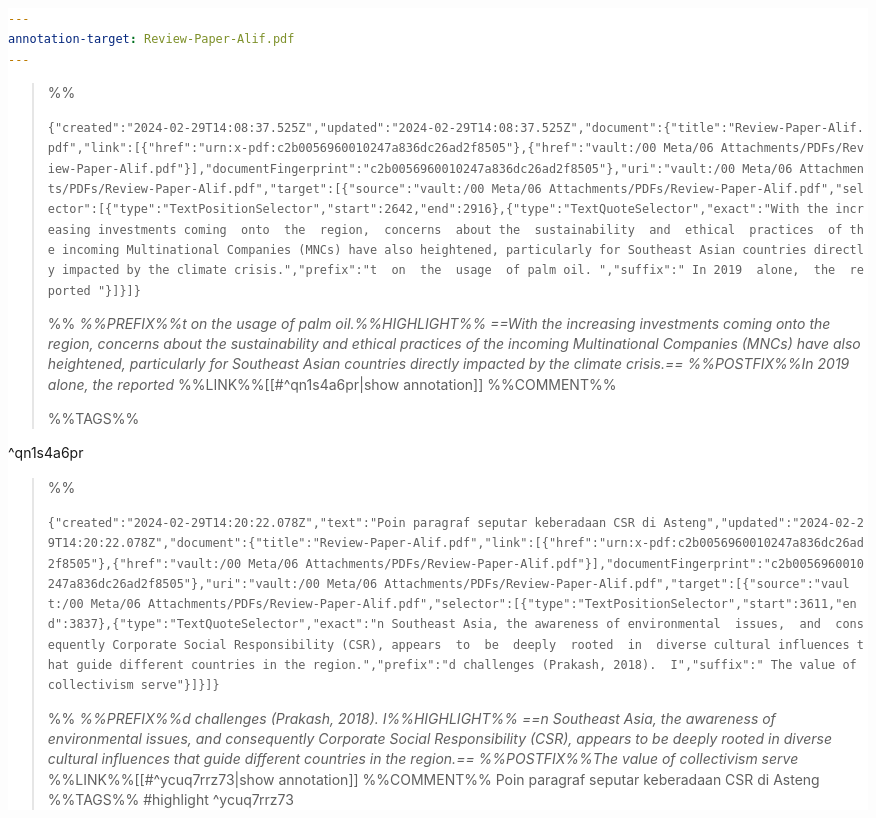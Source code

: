 ```yaml
---
annotation-target: Review-Paper-Alif.pdf
---
```




>%%
>```annotation-json
>{"created":"2024-02-29T14:08:37.525Z","updated":"2024-02-29T14:08:37.525Z","document":{"title":"Review-Paper-Alif.pdf","link":[{"href":"urn:x-pdf:c2b0056960010247a836dc26ad2f8505"},{"href":"vault:/00 Meta/06 Attachments/PDFs/Review-Paper-Alif.pdf"}],"documentFingerprint":"c2b0056960010247a836dc26ad2f8505"},"uri":"vault:/00 Meta/06 Attachments/PDFs/Review-Paper-Alif.pdf","target":[{"source":"vault:/00 Meta/06 Attachments/PDFs/Review-Paper-Alif.pdf","selector":[{"type":"TextPositionSelector","start":2642,"end":2916},{"type":"TextQuoteSelector","exact":"With the increasing investments coming  onto  the  region,  concerns  about the  sustainability  and  ethical  practices  of the incoming Multinational Companies (MNCs) have also heightened, particularly for Southeast Asian countries directly impacted by the climate crisis.","prefix":"t  on  the  usage  of palm oil. ","suffix":" In 2019  alone,  the  reported "}]}]}
>```
>%%
>*%%PREFIX%%t  on  the  usage  of palm oil.%%HIGHLIGHT%% ==With the increasing investments coming  onto  the  region,  concerns  about the  sustainability  and  ethical  practices  of the incoming Multinational Companies (MNCs) have also heightened, particularly for Southeast Asian countries directly impacted by the climate crisis.== %%POSTFIX%%In 2019  alone,  the  reported*
>%%LINK%%[[#^qn1s4a6pr|show annotation]]
>%%COMMENT%%
>
>%%TAGS%%
>
^qn1s4a6pr


>%%
>```annotation-json
>{"created":"2024-02-29T14:20:22.078Z","text":"Poin paragraf seputar keberadaan CSR di Asteng","updated":"2024-02-29T14:20:22.078Z","document":{"title":"Review-Paper-Alif.pdf","link":[{"href":"urn:x-pdf:c2b0056960010247a836dc26ad2f8505"},{"href":"vault:/00 Meta/06 Attachments/PDFs/Review-Paper-Alif.pdf"}],"documentFingerprint":"c2b0056960010247a836dc26ad2f8505"},"uri":"vault:/00 Meta/06 Attachments/PDFs/Review-Paper-Alif.pdf","target":[{"source":"vault:/00 Meta/06 Attachments/PDFs/Review-Paper-Alif.pdf","selector":[{"type":"TextPositionSelector","start":3611,"end":3837},{"type":"TextQuoteSelector","exact":"n Southeast Asia, the awareness of environmental  issues,  and  consequently Corporate Social Responsibility (CSR), appears  to  be  deeply  rooted  in  diverse cultural influences that guide different countries in the region.","prefix":"d challenges (Prakash, 2018).  I","suffix":" The value of collectivism serve"}]}]}
>```
>%%
>*%%PREFIX%%d challenges (Prakash, 2018).  I%%HIGHLIGHT%% ==n Southeast Asia, the awareness of environmental  issues,  and  consequently Corporate Social Responsibility (CSR), appears  to  be  deeply  rooted  in  diverse cultural influences that guide different countries in the region.== %%POSTFIX%%The value of collectivism serve*
>%%LINK%%[[#^ycuq7rrz73|show annotation]]
>%%COMMENT%%
>Poin paragraf seputar keberadaan CSR di Asteng
>%%TAGS%%
>#highlight
^ycuq7rrz73
